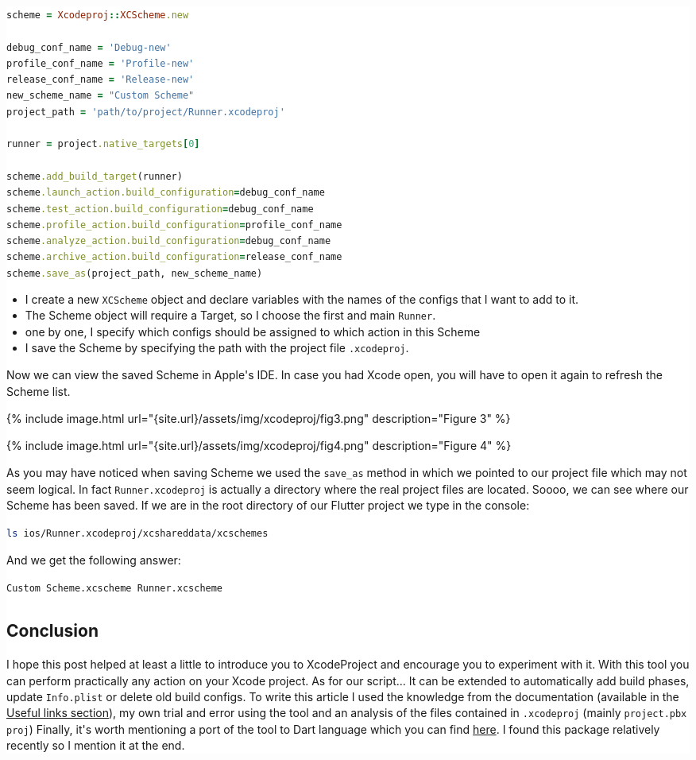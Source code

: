 
```ruby
scheme = Xcodeproj::XCScheme.new

debug_conf_name = 'Debug-new'
profile_conf_name = 'Profile-new'
release_conf_name = 'Release-new'
new_scheme_name = "Custom Scheme"
project_path = 'path/to/project/Runner.xcodeproj'

runner = project.native_targets[0]

scheme.add_build_target(runner)
scheme.launch_action.build_configuration=debug_conf_name
scheme.test_action.build_configuration=debug_conf_name
scheme.profile_action.build_configuration=profile_conf_name
scheme.analyze_action.build_configuration=debug_conf_name
scheme.archive_action.build_configuration=release_conf_name
scheme.save_as(project_path, new_scheme_name)
```

- I create a new `XCScheme` object and declare variables with the names of the configs that I want to add to it.
- The Scheme object will require a Target, so I choose the first and main `Runner`.
- one by one, I specify which configs should be assigned to which action in this Scheme
- I save the Scheme by specifying the path with the project file `.xcodeproj`.

Now we can view the saved Scheme in Apple's IDE. In case you had Xcode open, you will have to open it again to refresh the Scheme list.

{% include image.html url="{site.url}/assets/img/xcodeproj/fig3.png" description="Figure 3" %}

{% include image.html url="{site.url}/assets/img/xcodeproj/fig4.png" description="Figure 4" %}


As you may have noticed when saving Scheme we used the `save_as` method in which we pointed to our project file which may not seem logical. In fact `Runner.xcodeproj` is actually a directory where the real project files are located. 
Soooo, we can see where our Scheme has been saved. If we are in the root directory of our Flutter project we type in the console:

```bash
ls ios/Runner.xcodeproj/xcshareddata/xcschemes 
```

And we get the following answer:

```bash
Custom Scheme.xcscheme Runner.xcscheme
```

## Conclusion
I hope this post helped at least a little to introduce you to XcodeProject and encourage you to experiment with it. With this tool you can perform practically any action on your Xcode project. 
As for our script... It can be extended to automatically add build phases, update `Info.plist` or delete old build configs.
To write this article I used the knowledge from the documentation (available in the [Useful links section](#useful-links)), my own trial and error using the tool and an analysis of the files contained in `.xcodeproj` (mainly `project.pbxproj`)
Finally, it's worth mentioning a port of the tool to Dart language which you can find [here](https://pub.dev/packages/xcodeproj). I found this package relatively recently so I mention it at the end.
